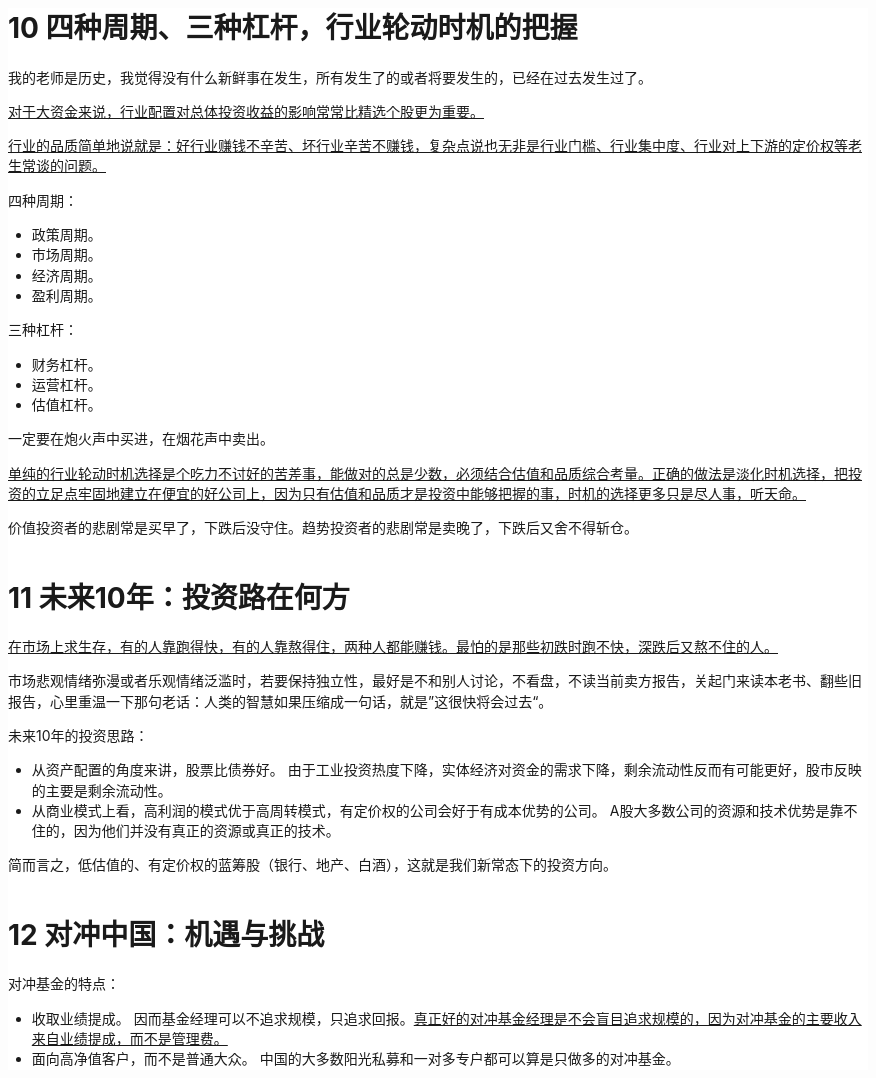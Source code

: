 


# 10 四种周期、三种杠杆，行业轮动时机的把握

我的老师是历史，我觉得没有什么新鲜事在发生，所有发生了的或者将要发生的，已经在过去发生过了。

<u>对于大资金来说，行业配置对总体投资收益的影响常常比精选个股更为重要。</u>

<u>行业的品质简单地说就是：好行业赚钱不辛苦、坏行业辛苦不赚钱，复杂点说也无非是行业门槛、行业集中度、行业对上下游的定价权等老生常谈的问题。</u>

四种周期：
* 政策周期。
* 市场周期。
* 经济周期。
* 盈利周期。

三种杠杆：
* 财务杠杆。
* 运营杠杆。
* 估值杠杆。

一定要在炮火声中买进，在烟花声中卖出。

<u>单纯的行业轮动时机选择是个吃力不讨好的苦差事，能做对的总是少数，必须结合估值和品质综合考量。正确的做法是淡化时机选择，把投资的立足点牢固地建立在便宜的好公司上，因为只有估值和品质才是投资中能够把握的事，时机的选择更多只是尽人事，听天命。</u>

价值投资者的悲剧常是买早了，下跌后没守住。趋势投资者的悲剧常是卖晚了，下跌后又舍不得斩仓。





# 11 未来10年：投资路在何方

<u>在市场上求生存，有的人靠跑得快，有的人靠熬得住，两种人都能赚钱。最怕的是那些初跌时跑不快，深跌后又熬不住的人。</u>

市场悲观情绪弥漫或者乐观情绪泛滥时，若要保持独立性，最好是不和别人讨论，不看盘，不读当前卖方报告，关起门来读本老书、翻些旧报告，心里重温一下那句老话：人类的智慧如果压缩成一句话，就是”这很快将会过去“。

未来10年的投资思路：
* 从资产配置的角度来讲，股票比债券好。
  由于工业投资热度下降，实体经济对资金的需求下降，剩余流动性反而有可能更好，股市反映的主要是剩余流动性。
* 从商业模式上看，高利润的模式优于高周转模式，有定价权的公司会好于有成本优势的公司。
  A股大多数公司的资源和技术优势是靠不住的，因为他们并没有真正的资源或真正的技术。

简而言之，低估值的、有定价权的蓝筹股（银行、地产、白酒），这就是我们新常态下的投资方向。





# 12 对冲中国：机遇与挑战

对冲基金的特点：
* 收取业绩提成。
  因而基金经理可以不追求规模，只追求回报。<u>真正好的对冲基金经理是不会盲目追求规模的，因为对冲基金的主要收入来自业绩提成，而不是管理费。</u>
* 面向高净值客户，而不是普通大众。
  中国的大多数阳光私募和一对多专户都可以算是只做多的对冲基金。
